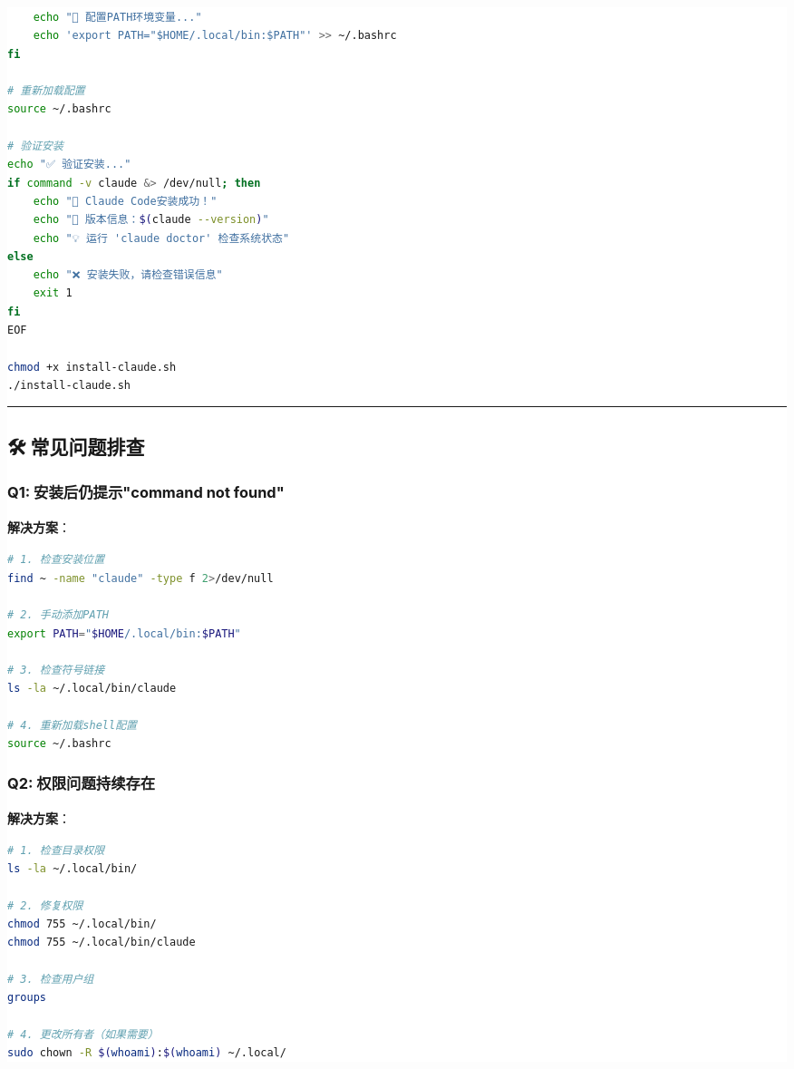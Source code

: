 ```bash
    echo "🔧 配置PATH环境变量..."
    echo 'export PATH="$HOME/.local/bin:$PATH"' >> ~/.bashrc
fi

# 重新加载配置
source ~/.bashrc

# 验证安装
echo "✅ 验证安装..."
if command -v claude &> /dev/null; then
    echo "🎉 Claude Code安装成功！"
    echo "📍 版本信息：$(claude --version)"
    echo "💡 运行 'claude doctor' 检查系统状态"
else
    echo "❌ 安装失败，请检查错误信息"
    exit 1
fi
EOF

chmod +x install-claude.sh
./install-claude.sh
```

---

## 🛠️ 常见问题排查

### Q1: 安装后仍提示"command not found"

**解决方案**：
```bash
# 1. 检查安装位置
find ~ -name "claude" -type f 2>/dev/null

# 2. 手动添加PATH
export PATH="$HOME/.local/bin:$PATH"

# 3. 检查符号链接
ls -la ~/.local/bin/claude

# 4. 重新加载shell配置
source ~/.bashrc
```

### Q2: 权限问题持续存在

**解决方案**：
```bash
# 1. 检查目录权限
ls -la ~/.local/bin/

# 2. 修复权限
chmod 755 ~/.local/bin/
chmod 755 ~/.local/bin/claude

# 3. 检查用户组
groups

# 4. 更改所有者（如果需要）
sudo chown -R $(whoami):$(whoami) ~/.local/
```
